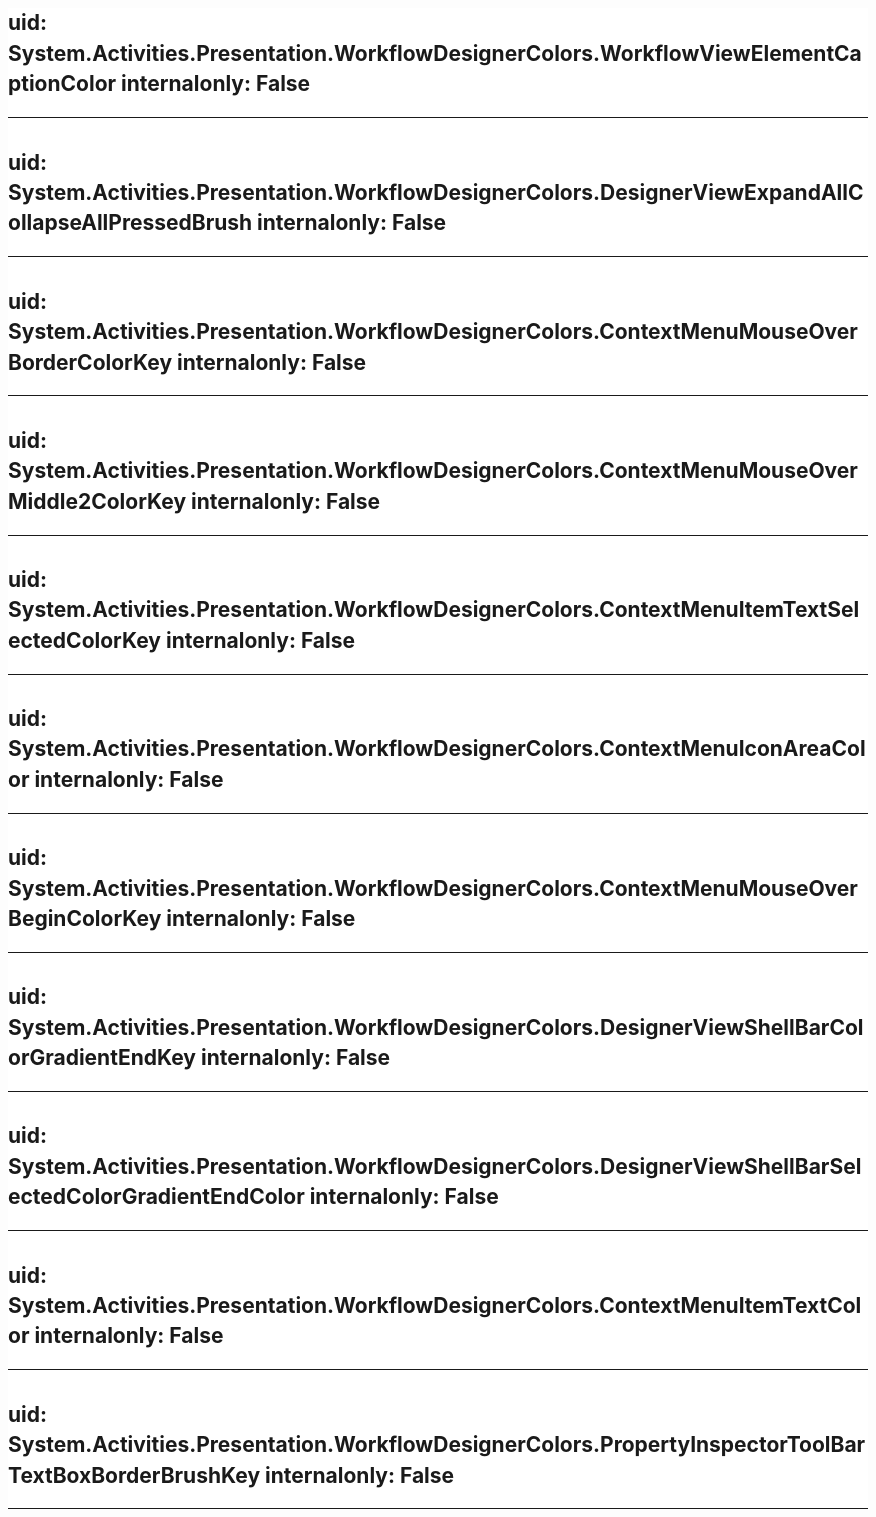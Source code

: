 uid: System.Activities.Presentation.WorkflowDesignerColors.WorkflowViewElementCaptionColor
internalonly: False
---

---
uid: System.Activities.Presentation.WorkflowDesignerColors.DesignerViewExpandAllCollapseAllPressedBrush
internalonly: False
---

---
uid: System.Activities.Presentation.WorkflowDesignerColors.ContextMenuMouseOverBorderColorKey
internalonly: False
---

---
uid: System.Activities.Presentation.WorkflowDesignerColors.ContextMenuMouseOverMiddle2ColorKey
internalonly: False
---

---
uid: System.Activities.Presentation.WorkflowDesignerColors.ContextMenuItemTextSelectedColorKey
internalonly: False
---

---
uid: System.Activities.Presentation.WorkflowDesignerColors.ContextMenuIconAreaColor
internalonly: False
---

---
uid: System.Activities.Presentation.WorkflowDesignerColors.ContextMenuMouseOverBeginColorKey
internalonly: False
---

---
uid: System.Activities.Presentation.WorkflowDesignerColors.DesignerViewShellBarColorGradientEndKey
internalonly: False
---

---
uid: System.Activities.Presentation.WorkflowDesignerColors.DesignerViewShellBarSelectedColorGradientEndColor
internalonly: False
---

---
uid: System.Activities.Presentation.WorkflowDesignerColors.ContextMenuItemTextColor
internalonly: False
---

---
uid: System.Activities.Presentation.WorkflowDesignerColors.PropertyInspectorToolBarTextBoxBorderBrushKey
internalonly: False
---

---